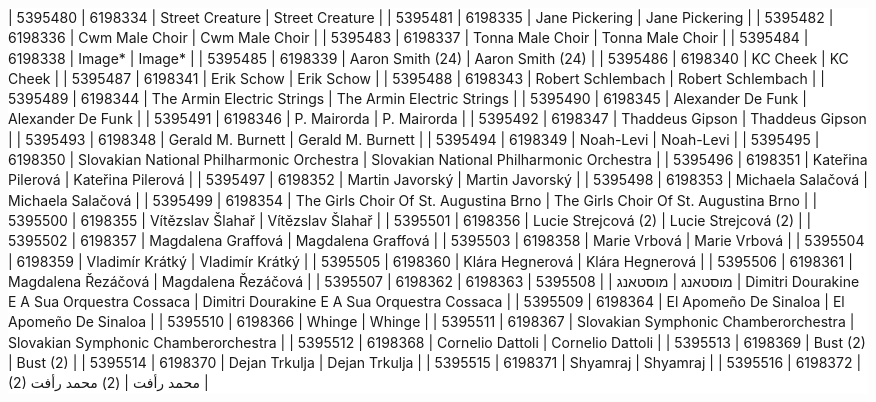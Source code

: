| 5395480 | 6198334 | Street Creature | Street Creature |
| 5395481 | 6198335 | Jane Pickering | Jane Pickering |
| 5395482 | 6198336 | Cwm Male Choir | Cwm Male Choir |
| 5395483 | 6198337 | Tonna Male Choir | Tonna Male Choir |
| 5395484 | 6198338 | Image* | Image* |
| 5395485 | 6198339 | Aaron Smith (24) | Aaron Smith (24) |
| 5395486 | 6198340 | KC Cheek | KC Cheek |
| 5395487 | 6198341 | Erik Schow | Erik Schow |
| 5395488 | 6198343 | Robert Schlembach | Robert Schlembach |
| 5395489 | 6198344 | The Armin Electric Strings | The Armin Electric Strings |
| 5395490 | 6198345 | Alexander De Funk | Alexander De Funk |
| 5395491 | 6198346 | P. Mairorda | P. Mairorda |
| 5395492 | 6198347 | Thaddeus Gipson | Thaddeus Gipson |
| 5395493 | 6198348 | Gerald M. Burnett | Gerald M. Burnett |
| 5395494 | 6198349 | Noah-Levi | Noah-Levi |
| 5395495 | 6198350 | Slovakian National Philharmonic  Orchestra | Slovakian National Philharmonic  Orchestra |
| 5395496 | 6198351 | Kateřina Pilerová | Kateřina Pilerová |
| 5395497 | 6198352 | Martin Javorský | Martin Javorský |
| 5395498 | 6198353 | Michaela Salačová | Michaela Salačová |
| 5395499 | 6198354 | The Girls Choir Of St. Augustina Brno | The Girls Choir Of St. Augustina Brno |
| 5395500 | 6198355 | Vítězslav Šlahař | Vítězslav Šlahař |
| 5395501 | 6198356 | Lucie Strejcová (2) | Lucie Strejcová (2) |
| 5395502 | 6198357 | Magdalena Graffová | Magdalena Graffová |
| 5395503 | 6198358 | Marie Vrbová | Marie Vrbová |
| 5395504 | 6198359 | Vladimír Krátký | Vladimír Krátký |
| 5395505 | 6198360 | Klára Hegnerová | Klára Hegnerová |
| 5395506 | 6198361 | Magdalena Řezáčová | Magdalena Řezáčová |
| 5395507 | 6198362 | מוסטאנג | מוסטאנג |
| 5395508 | 6198363 | Dimitri Dourakine E A Sua Orquestra Cossaca | Dimitri Dourakine E A Sua Orquestra Cossaca |
| 5395509 | 6198364 | El Apomeño De Sinaloa | El Apomeño De Sinaloa |
| 5395510 | 6198366 | Whinge | Whinge |
| 5395511 | 6198367 | Slovakian Symphonic Chamberorchestra | Slovakian Symphonic Chamberorchestra |
| 5395512 | 6198368 | Cornelio Dattoli | Cornelio Dattoli |
| 5395513 | 6198369 | Bust (2) | Bust (2) |
| 5395514 | 6198370 | Dejan Trkulja | Dejan Trkulja |
| 5395515 | 6198371 | Shyamraj | Shyamraj |
| 5395516 | 6198372 | (2) محمد رأفت | (2) محمد رأفت |